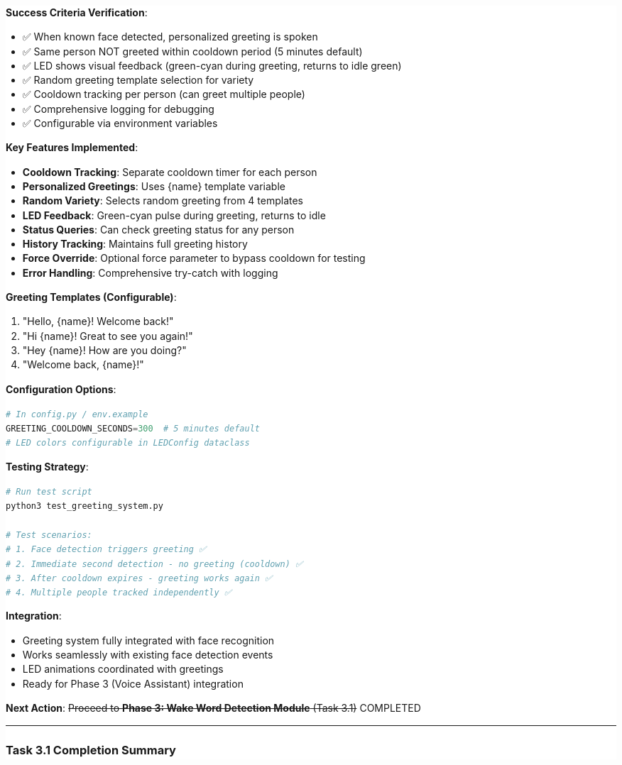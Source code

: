 **Success Criteria Verification**:
- ✅ When known face detected, personalized greeting is spoken
- ✅ Same person NOT greeted within cooldown period (5 minutes default)
- ✅ LED shows visual feedback (green-cyan during greeting, returns to idle green)
- ✅ Random greeting template selection for variety
- ✅ Cooldown tracking per person (can greet multiple people)
- ✅ Comprehensive logging for debugging
- ✅ Configurable via environment variables

**Key Features Implemented**:
- **Cooldown Tracking**: Separate cooldown timer for each person
- **Personalized Greetings**: Uses {name} template variable
- **Random Variety**: Selects random greeting from 4 templates
- **LED Feedback**: Green-cyan pulse during greeting, returns to idle
- **Status Queries**: Can check greeting status for any person
- **History Tracking**: Maintains full greeting history
- **Force Override**: Optional force parameter to bypass cooldown for testing
- **Error Handling**: Comprehensive try-catch with logging

**Greeting Templates (Configurable)**:
1. "Hello, {name}! Welcome back!"
2. "Hi {name}! Great to see you again!"
3. "Hey {name}! How are you doing?"
4. "Welcome back, {name}!"

**Configuration Options**:
```python
# In config.py / env.example
GREETING_COOLDOWN_SECONDS=300  # 5 minutes default
# LED colors configurable in LEDConfig dataclass
```

**Testing Strategy**:
```bash
# Run test script
python3 test_greeting_system.py

# Test scenarios:
# 1. Face detection triggers greeting ✅
# 2. Immediate second detection - no greeting (cooldown) ✅
# 3. After cooldown expires - greeting works again ✅
# 4. Multiple people tracked independently ✅
```

**Integration**:
- Greeting system fully integrated with face recognition
- Works seamlessly with existing face detection events
- LED animations coordinated with greetings
- Ready for Phase 3 (Voice Assistant) integration

**Next Action**: ~~Proceed to **Phase 3: Wake Word Detection Module** (Task 3.1)~~ COMPLETED

---

### Task 3.1 Completion Summary
